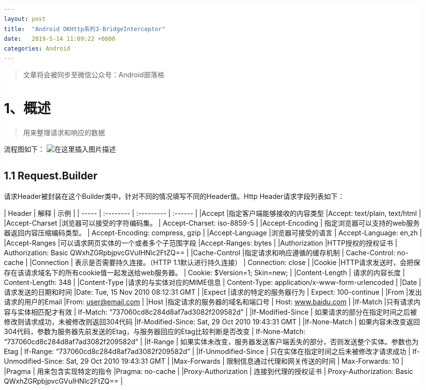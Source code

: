 ```yaml
---
layout: post
title:  "Android OKHttp系列3-BridgeInterceptor"
date:   2019-5-14 11:09:22 +0800
categories: Android
---
```



> 文章将会被同步至微信公众号：Android部落格

# 1、概述
>用来整理请求和响应的数据

流程图如下：
![在这里插入图片描述](https://img-blog.csdnimg.cn/20200331173116403.jpg?x-oss-process=image/watermark,type_ZmFuZ3poZW5naGVpdGk,shadow_10,text_aHR0cHM6Ly9ibG9nLmNzZG4ubmV0L3UwMTExOTg3NjQ=,size_16,color_FFFFFF,t_70#pic_center)

## 1.1 Request.Builder

请求Header被封装在这个Builder类中，针对不同的情况填写不同的Header值。Http Header请求字段列表如下：

 | Header | 解释 | 示例 |
 | ----- | :--------  | :--------- | :------   |
 |Accept	 |指定客户端能够接收的内容类型	 |Accept: text/plain, text/html |
 |Accept-Charset	 |浏览器可以接受的字符编码集。 |	Accept-Charset: iso-8859-5 |
 |Accept-Encoding |	指定浏览器可以支持的web服务器返回内容压缩编码类型。 |	Accept-Encoding: compress, gzip |
 |Accept-Language	 |浏览器可接受的语言 |	Accept-Language: en,zh |
 |Accept-Ranges	 |可以请求网页实体的一个或者多个子范围字段	 |Accept-Ranges: bytes |
 |Authorization	 |HTTP授权的授权证书 |	Authorization: Basic QWxhZGRpbjpvcGVuIHNlc2FtZQ== |
 |Cache-Control	 |指定请求和响应遵循的缓存机制 |	Cache-Control: no-cache |
 |Connection |	表示是否需要持久连接。（HTTP 1.1默认进行持久连接） |	Connection: close |
 |Cookie	 |HTTP请求发送时，会把保存在该请求域名下的所有cookie值一起发送给web服务器。 |	Cookie: $Version=1; Skin=new; |
 |Content-Length |	请求的内容长度 |	Content-Length: 348 |
 |Content-Type	 |请求的与实体对应的MIME信息 |	Content-Type: application/x-www-form-urlencoded |
 |Date	 |请求发送的日期和时间	 |Date: Tue, 15 Nov 2010 08:12:31 GMT |
 |Expect	 |请求的特定的服务器行为 |	Expect: 100-continue |
 |From	 |发出请求的用户的Email	 |From: user@email.com |
 |Host	 |指定请求的服务器的域名和端口号 |	Host: www.baidu.com |
 |If-Match	 |只有请求内容与实体相匹配才有效 |	If-Match: “737060cd8c284d8af7ad3082f209582d” |
 |If-Modified-Since |	如果请求的部分在指定时间之后被修改则请求成功，未被修改则返回304代码	 |If-Modified-Since: Sat, 29 Oct 2010 19:43:31 GMT |
 |If-None-Match |	如果内容未改变返回304代码，参数为服务器先前发送的Etag，与服务器回应的Etag比较判断是否改变 |	If-None-Match: “737060cd8c284d8af7ad3082f209582d” |
 |If-Range |	如果实体未改变，服务器发送客户端丢失的部分，否则发送整个实体。参数也为Etag |	If-Range: “737060cd8c284d8af7ad3082f209582d” |
 |If-Unmodified-Since |	只在实体在指定时间之后未被修改才请求成功 |	If-Unmodified-Since: Sat, 29 Oct 2010 19:43:31 GMT |
 |Max-Forwards |	限制信息通过代理和网关传送的时间 |	Max-Forwards: 10 |
 |Pragma |	用来包含实现特定的指令	 |Pragma: no-cache |
 |Proxy-Authorization |	连接到代理的授权证书 |	Proxy-Authorization: Basic QWxhZGRpbjpvcGVuIHNlc2FtZQ== |